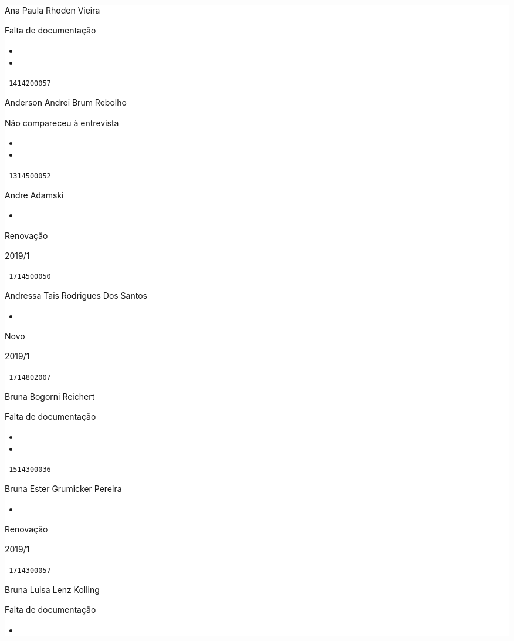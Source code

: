    Ana Paula Rhoden Vieira

   Falta de documentação

   -

   -

     1414200057

   Anderson Andrei Brum Rebolho

   Não compareceu à entrevista

   -

   -

     1314500052

   Andre Adamski

   -

   Renovação

   2019/1

     1714500050

   Andressa Tais Rodrigues Dos Santos

   -

   Novo

   2019/1

     1714802007

   Bruna Bogorni Reichert

   Falta de documentação

   -

   -

     1514300036

   Bruna Ester Grumicker Pereira

   -

   Renovação

   2019/1

     1714300057

   Bruna Luisa Lenz Kolling

   Falta de documentação

   -
